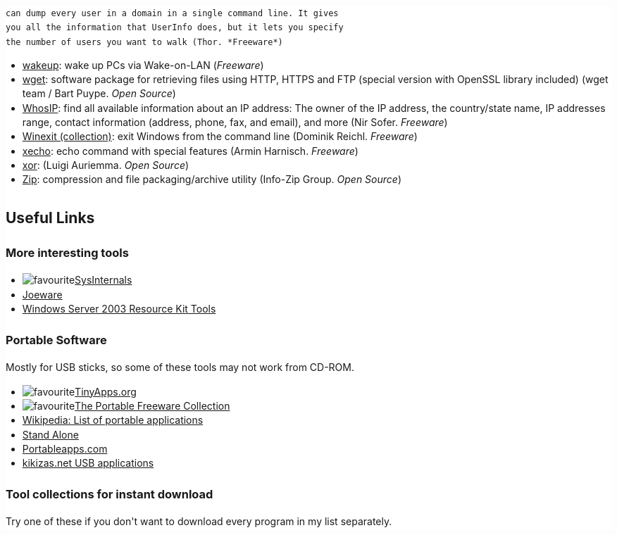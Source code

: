     can dump every user in a domain in a single command line. It gives
    you all the information that UserInfo does, but it lets you specify
    the number of users you want to walk (Thor. *Freeware*)
-   [wakeup](http://masterbootrecord.de/english/wakeup.php): wake up PCs
    via Wake-on-LAN (*Freeware*)
-   [wget](http://allserv.ugent.be/~bpuype/wget/): software package for
    retrieving files using HTTP, HTTPS and FTP (special version with
    OpenSSL library included) (wget team / Bart Puype. *Open Source*)
-   [WhosIP](http://www.nirsoft.net/utils/whosip.html): find all
    available information about an IP address: The owner of the IP
    address, the country/state name, IP addresses range, contact
    information (address, phone, fax, and email), and more (Nir Sofer.
    *Freeware*)
-   [Winexit
    (collection)](http://www.dominik-reichl.de/freeware.shtml#winexit):
    exit Windows from the command line (Dominik Reichl. *Freeware*)
-   [xecho](http://www.arminhanisch.de/software/xecho.html): echo
    command with special features (Armin Harnisch. *Freeware*)
-   [xor](http://aluigi.altervista.org/mytoolz.htm): (Luigi Auriemma.
    *Open Source*)
-   [Zip](http://www.info-zip.org/pub/infozip/Zip.html): compression and
    file packaging/archive utility (Info-Zip Group. *Open Source*)

Useful Links
------------

### More interesting tools

-   ![favourite](super.gif)[SysInternals](http://www.microsoft.com/technet/sysinternals/default.mspx)
-   [Joeware](http://www.joeware.net/win/free/all.htm)
-   [Windows Server 2003 Resource Kit
    Tools](http://go.microsoft.com/fwlink/?LinkId=4544)

### Portable Software

Mostly for USB sticks, so some of these tools may not work from CD-ROM.

-   ![favourite](super.gif)[TinyApps.org](http://www.tinyapps.org/)
-   ![favourite](super.gif)[The Portable Freeware
    Collection](http://www.portablefreeware.com/all.php)
-   [Wikipedia: List of portable
    applications](http://en.wikipedia.org/wiki/List_of_portable_applications)
-   [Stand Alone](http://standalone.atspace.org/)
-   [Portableapps.com](http://portableapps.com/)
-   [kikizas.net USB
    applications](http://www.kikizas.net/en/usbapps.html)

### Tool collections for instant download

Try one of these if you don't want to download every program in my list
separately.
